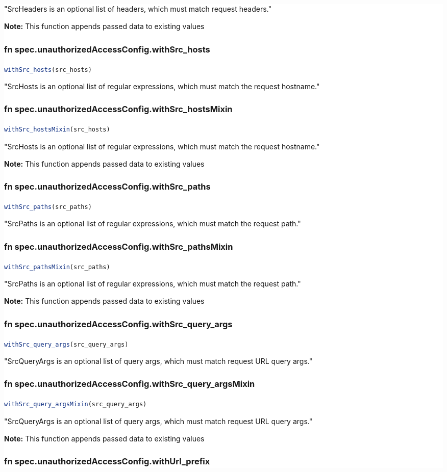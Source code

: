 "SrcHeaders is an optional list of headers, which must match request headers."

**Note:** This function appends passed data to existing values

### fn spec.unauthorizedAccessConfig.withSrc_hosts

```ts
withSrc_hosts(src_hosts)
```

"SrcHosts is an optional list of regular expressions, which must match the request hostname."

### fn spec.unauthorizedAccessConfig.withSrc_hostsMixin

```ts
withSrc_hostsMixin(src_hosts)
```

"SrcHosts is an optional list of regular expressions, which must match the request hostname."

**Note:** This function appends passed data to existing values

### fn spec.unauthorizedAccessConfig.withSrc_paths

```ts
withSrc_paths(src_paths)
```

"SrcPaths is an optional list of regular expressions, which must match the request path."

### fn spec.unauthorizedAccessConfig.withSrc_pathsMixin

```ts
withSrc_pathsMixin(src_paths)
```

"SrcPaths is an optional list of regular expressions, which must match the request path."

**Note:** This function appends passed data to existing values

### fn spec.unauthorizedAccessConfig.withSrc_query_args

```ts
withSrc_query_args(src_query_args)
```

"SrcQueryArgs is an optional list of query args, which must match request URL query args."

### fn spec.unauthorizedAccessConfig.withSrc_query_argsMixin

```ts
withSrc_query_argsMixin(src_query_args)
```

"SrcQueryArgs is an optional list of query args, which must match request URL query args."

**Note:** This function appends passed data to existing values

### fn spec.unauthorizedAccessConfig.withUrl_prefix
